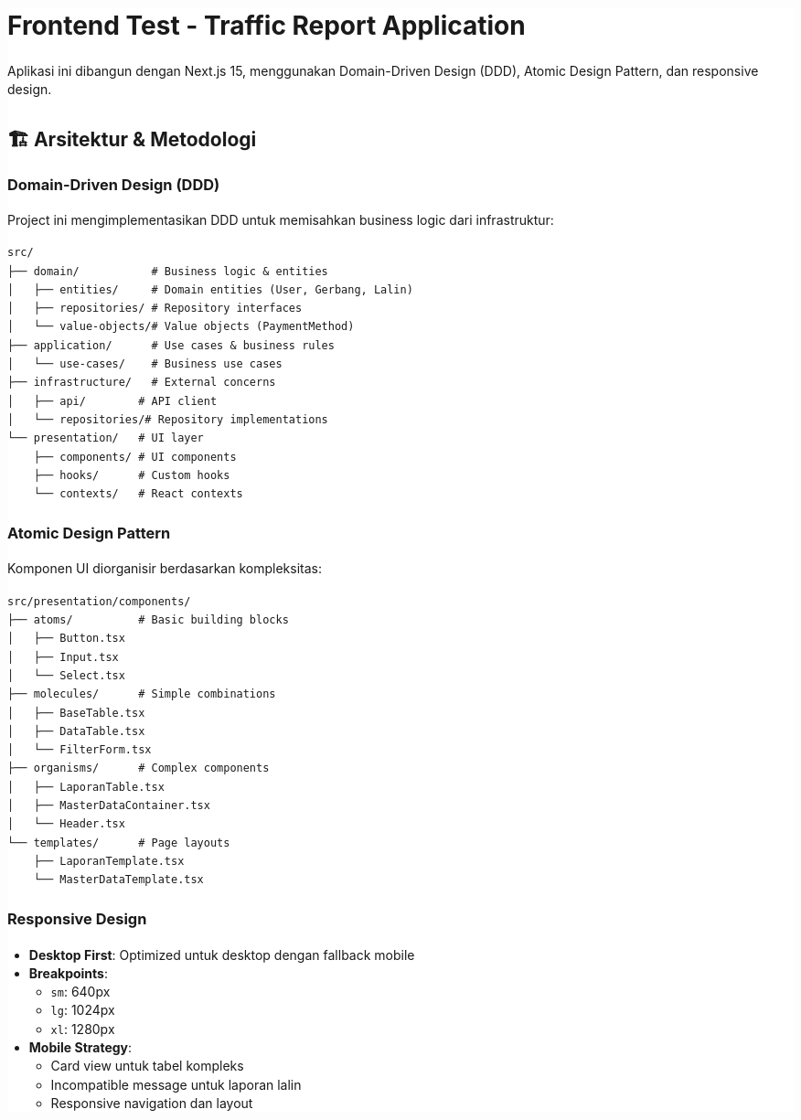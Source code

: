 # Frontend Test - Traffic Report Application

Aplikasi ini dibangun dengan Next.js 15, menggunakan Domain-Driven Design (DDD), Atomic Design Pattern, dan responsive design.

## 🏗️ Arsitektur & Metodologi

### Domain-Driven Design (DDD)
Project ini mengimplementasikan DDD untuk memisahkan business logic dari infrastruktur:

```
src/
├── domain/           # Business logic & entities
│   ├── entities/     # Domain entities (User, Gerbang, Lalin)
│   ├── repositories/ # Repository interfaces
│   └── value-objects/# Value objects (PaymentMethod)
├── application/      # Use cases & business rules
│   └── use-cases/    # Business use cases
├── infrastructure/   # External concerns
│   ├── api/        # API client
│   └── repositories/# Repository implementations
└── presentation/   # UI layer
    ├── components/ # UI components
    ├── hooks/      # Custom hooks
    └── contexts/   # React contexts
```

### Atomic Design Pattern
Komponen UI diorganisir berdasarkan kompleksitas:

```
src/presentation/components/
├── atoms/          # Basic building blocks
│   ├── Button.tsx
│   ├── Input.tsx
│   └── Select.tsx
├── molecules/      # Simple combinations
│   ├── BaseTable.tsx
│   ├── DataTable.tsx
│   └── FilterForm.tsx
├── organisms/      # Complex components
│   ├── LaporanTable.tsx
│   ├── MasterDataContainer.tsx
│   └── Header.tsx
└── templates/      # Page layouts
    ├── LaporanTemplate.tsx
    └── MasterDataTemplate.tsx
```

### Responsive Design
- **Desktop First**: Optimized untuk desktop dengan fallback mobile
- **Breakpoints**: 
  - `sm`: 640px
  - `lg`: 1024px
  - `xl`: 1280px
- **Mobile Strategy**: 
  - Card view untuk tabel kompleks
  - Incompatible message untuk laporan lalin
  - Responsive navigation dan layout

